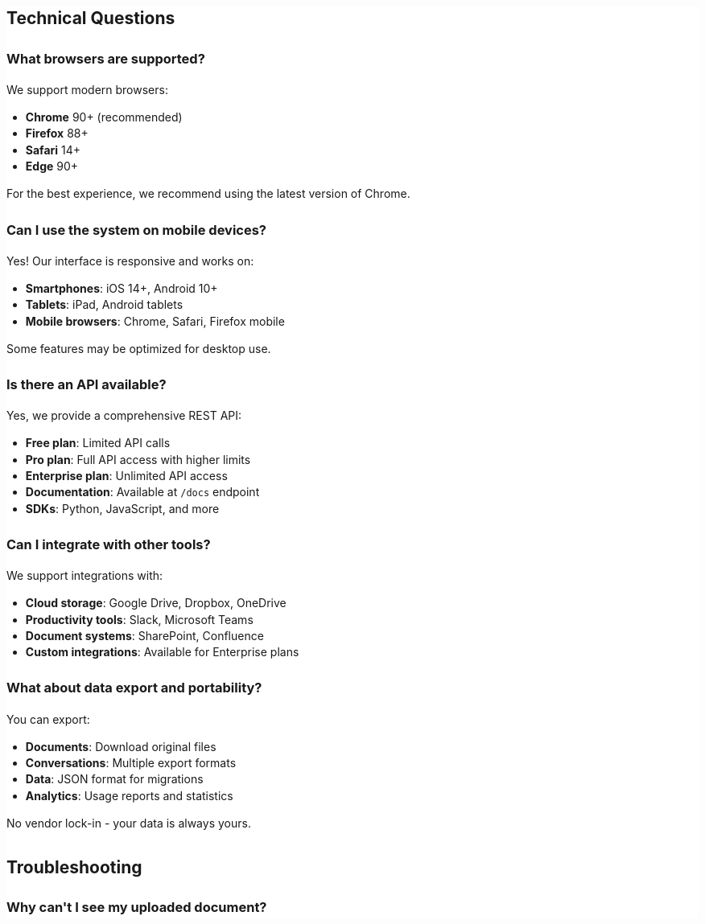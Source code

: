 ## Technical Questions

### What browsers are supported?

We support modern browsers:
- **Chrome** 90+ (recommended)
- **Firefox** 88+
- **Safari** 14+
- **Edge** 90+

For the best experience, we recommend using the latest version of Chrome.

### Can I use the system on mobile devices?

Yes! Our interface is responsive and works on:
- **Smartphones**: iOS 14+, Android 10+
- **Tablets**: iPad, Android tablets
- **Mobile browsers**: Chrome, Safari, Firefox mobile

Some features may be optimized for desktop use.

### Is there an API available?

Yes, we provide a comprehensive REST API:
- **Free plan**: Limited API calls
- **Pro plan**: Full API access with higher limits
- **Enterprise plan**: Unlimited API access
- **Documentation**: Available at `/docs` endpoint
- **SDKs**: Python, JavaScript, and more

### Can I integrate with other tools?

We support integrations with:
- **Cloud storage**: Google Drive, Dropbox, OneDrive
- **Productivity tools**: Slack, Microsoft Teams
- **Document systems**: SharePoint, Confluence
- **Custom integrations**: Available for Enterprise plans

### What about data export and portability?

You can export:
- **Documents**: Download original files
- **Conversations**: Multiple export formats
- **Data**: JSON format for migrations
- **Analytics**: Usage reports and statistics

No vendor lock-in - your data is always yours.

## Troubleshooting

### Why can't I see my uploaded document?
